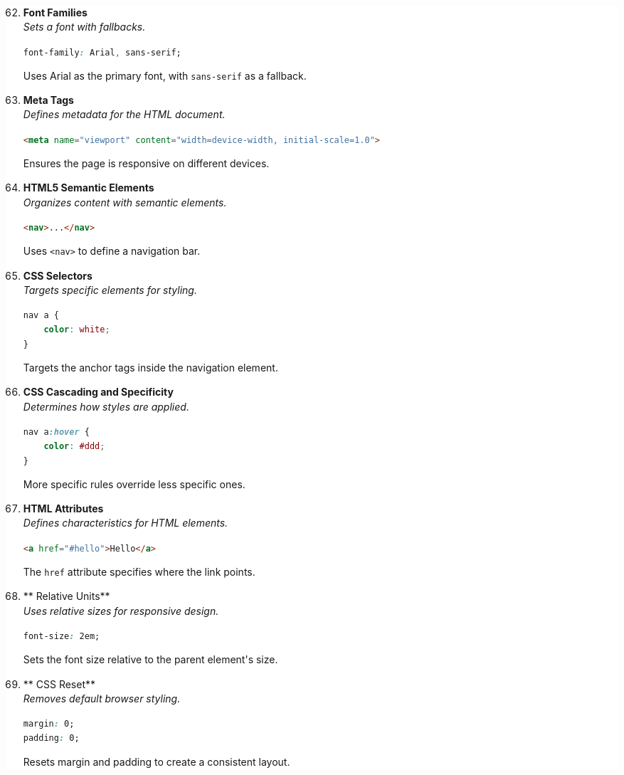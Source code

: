 62. **Font Families**  
    *Sets a font with fallbacks.*  
    ```css
    font-family: Arial, sans-serif;
    ```
    Uses Arial as the primary font, with `sans-serif` as a fallback.

63. **Meta Tags**  
    *Defines metadata for the HTML document.*  
    ```html
    <meta name="viewport" content="width=device-width, initial-scale=1.0">
    ```
    Ensures the page is responsive on different devices.

64. **HTML5 Semantic Elements**  
    *Organizes content with semantic elements.*  
    ```html
    <nav>...</nav>
    ```
    Uses `<nav>` to define a navigation bar.

65. **CSS Selectors**  
    *Targets specific elements for styling.*  
    ```css
    nav a {
        color: white;
    }
    ```
    Targets the anchor tags inside the navigation element.

66. **CSS Cascading and Specificity**  
    *Determines how styles are applied.*  
    ```css
    nav a:hover {
        color: #ddd;
    }
    ```
    More specific rules override less specific ones.

67. **HTML Attributes**  
    *Defines characteristics for HTML elements.*  
    ```html
    <a href="#hello">Hello</a>
    ```
    The `href` attribute specifies where the link points.

68. ** Relative Units**  
    *Uses relative sizes for responsive design.*  
    ```css
    font-size: 2em;
    ```
    Sets the font size relative to the parent element's size.

69. ** CSS Reset**  
    *Removes default browser styling.*  
    ```css
    margin: 0;
    padding: 0;
    ```
    Resets margin and padding to create a consistent layout.

